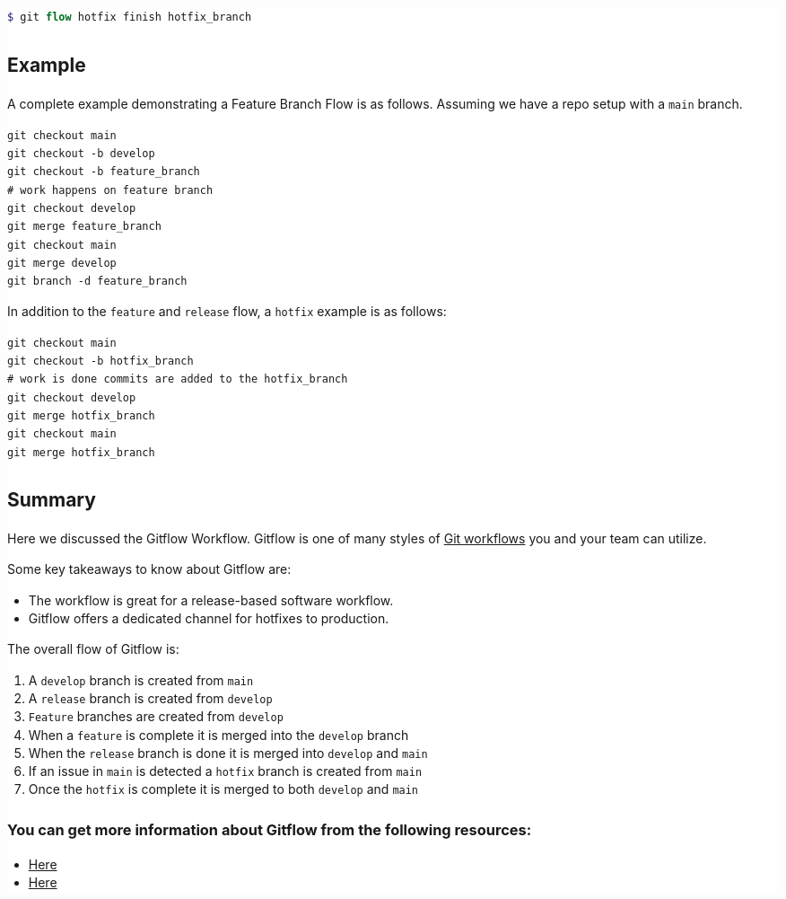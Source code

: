 ```scss
$ git flow hotfix finish hotfix_branch
```

## Example

A complete example demonstrating a Feature Branch Flow is as follows. Assuming we have a repo setup with a  `main` branch.

```css
git checkout main
git checkout -b develop
git checkout -b feature_branch
# work happens on feature branch
git checkout develop
git merge feature_branch
git checkout main
git merge develop
git branch -d feature_branch
```

In addition to the  `feature`  and  `release`  flow, a  `hotfix`  example is as follows:

```css
git checkout main
git checkout -b hotfix_branch
# work is done commits are added to the hotfix_branch
git checkout develop
git merge hotfix_branch
git checkout main
git merge hotfix_branch
```

## Summary

Here we discussed the Gitflow Workflow. Gitflow is one of many styles of [Git workflows](https://www.atlassian.com/git/tutorials/comparing-workflows) you and your team can utilize.

Some key takeaways to know about Gitflow are:

-   The workflow is great for a release-based software workflow.
-   Gitflow offers a dedicated channel for hotfixes to production.  
    

The overall flow of Gitflow is:

1.  A  `develop`  branch is created from  `main`
2.  A  `release`  branch is created from  `develop`
3.  `Feature` branches are created from  `develop`
4.  When a  `feature`  is complete it is merged into the  `develop` branch
5.  When the  `release`  branch is done it is merged into  `develop`  and  `main`
6.  If an issue in  `main` is detected a  `hotfix`  branch is created from  `main`
7.  Once the  `hotfix`  is complete it is merged to both  `develop`  and  `main`

### You can get more information about Gitflow from the following resources:

- [Here](https://git-scm.com/docs/gitworkflows)
- [Here](https://buildmedia.readthedocs.org/media/pdf/git-flow/latest/git-flow.pdf)
